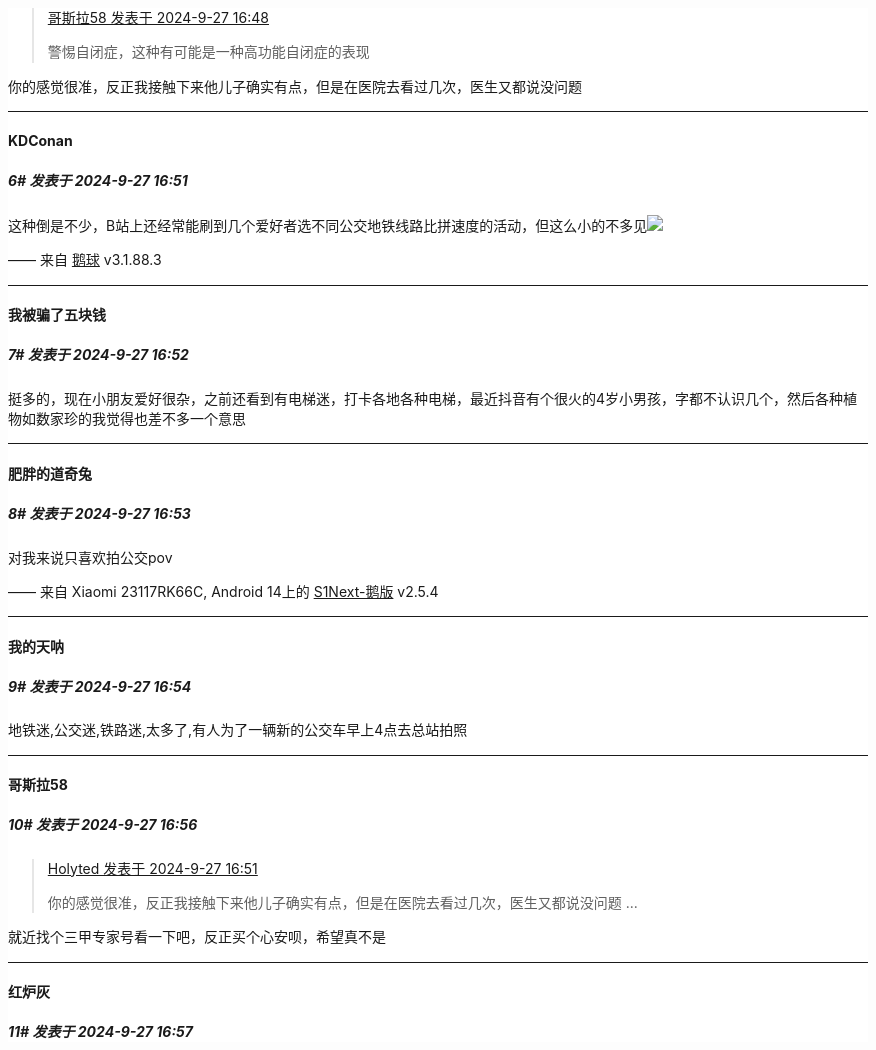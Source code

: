 <blockquote><a href="httphttps://bbs.saraba1st.com/2b/forum.php?mod=redirect&amp;goto=findpost&amp;pid=66323732&amp;ptid=2201190" target="_blank">哥斯拉58 发表于 2024-9-27 16:48</a>

警惕自闭症，这种有可能是一种高功能自闭症的表现</blockquote>
你的感觉很准，反正我接触下来他儿子确实有点，但是在医院去看过几次，医生又都说没问题

*****

####  KDConan  
##### 6#       发表于 2024-9-27 16:51

这种倒是不少，B站上还经常能刷到几个爱好者选不同公交地铁线路比拼速度的活动，但这么小的不多见<img src="https://static.saraba1st.com/image/smiley/face2017/026.png" referrerpolicy="no-referrer">

—— 来自 [鹅球](https://www.pgyer.com/GcUxKd4w) v3.1.88.3

*****

####  我被骗了五块钱  
##### 7#       发表于 2024-9-27 16:52

挺多的，现在小朋友爱好很杂，之前还看到有电梯迷，打卡各地各种电梯，最近抖音有个很火的4岁小男孩，字都不认识几个，然后各种植物如数家珍的我觉得也差不多一个意思

*****

####  肥胖的道奇兔  
##### 8#       发表于 2024-9-27 16:53

对我来说只喜欢拍公交pov

—— 来自 Xiaomi 23117RK66C, Android 14上的 [S1Next-鹅版](https://github.com/ykrank/S1-Next/releases) v2.5.4

*****

####  我的天呐  
##### 9#       发表于 2024-9-27 16:54

地铁迷,公交迷,铁路迷,太多了,有人为了一辆新的公交车早上4点去总站拍照

*****

####  哥斯拉58  
##### 10#       发表于 2024-9-27 16:56

<blockquote><a href="httphttps://bbs.saraba1st.com/2b/forum.php?mod=redirect&amp;goto=findpost&amp;pid=66323766&amp;ptid=2201190" target="_blank">Holyted 发表于 2024-9-27 16:51</a>

你的感觉很准，反正我接触下来他儿子确实有点，但是在医院去看过几次，医生又都说没问题 ...</blockquote>
就近找个三甲专家号看一下吧，反正买个心安呗，希望真不是

*****

####  红炉灰  
##### 11#       发表于 2024-9-27 16:57
